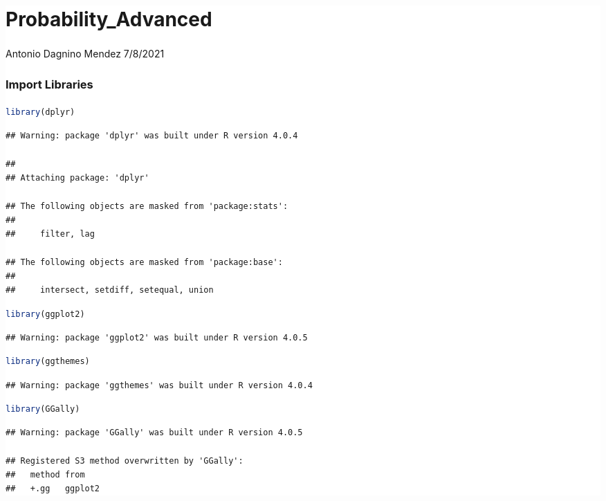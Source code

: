 Probability\_Advanced
================
Antonio Dagnino Mendez
7/8/2021

### Import Libraries

``` r
library(dplyr)
```

    ## Warning: package 'dplyr' was built under R version 4.0.4

    ## 
    ## Attaching package: 'dplyr'

    ## The following objects are masked from 'package:stats':
    ## 
    ##     filter, lag

    ## The following objects are masked from 'package:base':
    ## 
    ##     intersect, setdiff, setequal, union

``` r
library(ggplot2)
```

    ## Warning: package 'ggplot2' was built under R version 4.0.5

``` r
library(ggthemes)
```

    ## Warning: package 'ggthemes' was built under R version 4.0.4

``` r
library(GGally)
```

    ## Warning: package 'GGally' was built under R version 4.0.5

    ## Registered S3 method overwritten by 'GGally':
    ##   method from   
    ##   +.gg   ggplot2
